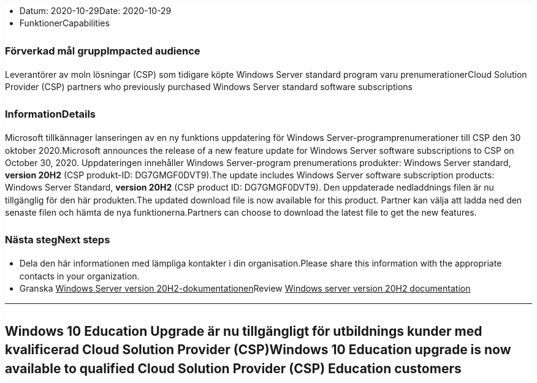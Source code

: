 - <span data-ttu-id="9e5ac-108">Datum: 2020-10-29</span><span class="sxs-lookup"><span data-stu-id="9e5ac-108">Date: 2020-10-29</span></span>
- <span data-ttu-id="9e5ac-109">Funktioner</span><span class="sxs-lookup"><span data-stu-id="9e5ac-109">Capabilities</span></span>

### <a name="impacted-audience"></a><span data-ttu-id="9e5ac-110">Förverkad mål grupp</span><span class="sxs-lookup"><span data-stu-id="9e5ac-110">Impacted audience</span></span>

<span data-ttu-id="9e5ac-111">Leverantörer av moln lösningar (CSP) som tidigare köpte Windows Server standard program varu prenumerationer</span><span class="sxs-lookup"><span data-stu-id="9e5ac-111">Cloud Solution Provider (CSP) partners who previously purchased Windows Server standard software subscriptions</span></span>

### <a name="details"></a><span data-ttu-id="9e5ac-112">Information</span><span class="sxs-lookup"><span data-stu-id="9e5ac-112">Details</span></span>

<span data-ttu-id="9e5ac-113">Microsoft tillkännager lanseringen av en ny funktions uppdatering för Windows Server-programprenumerationer till CSP den 30 oktober 2020.</span><span class="sxs-lookup"><span data-stu-id="9e5ac-113">Microsoft announces the release of a new feature update for Windows Server software subscriptions to CSP on October 30, 2020.</span></span> <span data-ttu-id="9e5ac-114">Uppdateringen innehåller Windows Server-program prenumerations produkter: Windows Server standard, **version 20H2** (CSP produkt-ID: DG7GMGF0DVT9).</span><span class="sxs-lookup"><span data-stu-id="9e5ac-114">The update includes Windows Server software subscription products: Windows Server Standard, **version 20H2** (CSP product ID: DG7GMGF0DVT9).</span></span> <span data-ttu-id="9e5ac-115">Den uppdaterade nedladdnings filen är nu tillgänglig för den här produkten.</span><span class="sxs-lookup"><span data-stu-id="9e5ac-115">The updated download file is now available for this product.</span></span> <span data-ttu-id="9e5ac-116">Partner kan välja att ladda ned den senaste filen och hämta de nya funktionerna.</span><span class="sxs-lookup"><span data-stu-id="9e5ac-116">Partners can choose to download the latest file to get the new features.</span></span>

### <a name="next-steps"></a><span data-ttu-id="9e5ac-117">Nästa steg</span><span class="sxs-lookup"><span data-stu-id="9e5ac-117">Next steps</span></span>

- <span data-ttu-id="9e5ac-118">Dela den här informationen med lämpliga kontakter i din organisation.</span><span class="sxs-lookup"><span data-stu-id="9e5ac-118">Please share this information with the appropriate contacts in your organization.</span></span>
- <span data-ttu-id="9e5ac-119">Granska [Windows Server version 20H2-dokumentationen](/windows/release-information/status-windows-10-20h2)</span><span class="sxs-lookup"><span data-stu-id="9e5ac-119">Review [Windows server version 20H2 documentation](/windows/release-information/status-windows-10-20h2)</span></span>

________________

## <a name="windows-10-education-upgrade-is-now-available-to-qualified-cloud-solution-provider-csp-education-customers"></a><a name="16"></a><span data-ttu-id="9e5ac-120">Windows 10 Education Upgrade är nu tillgängligt för utbildnings kunder med kvalificerad Cloud Solution Provider (CSP)</span><span class="sxs-lookup"><span data-stu-id="9e5ac-120">Windows 10 Education upgrade is now available to qualified Cloud Solution Provider (CSP) Education customers</span></span>

